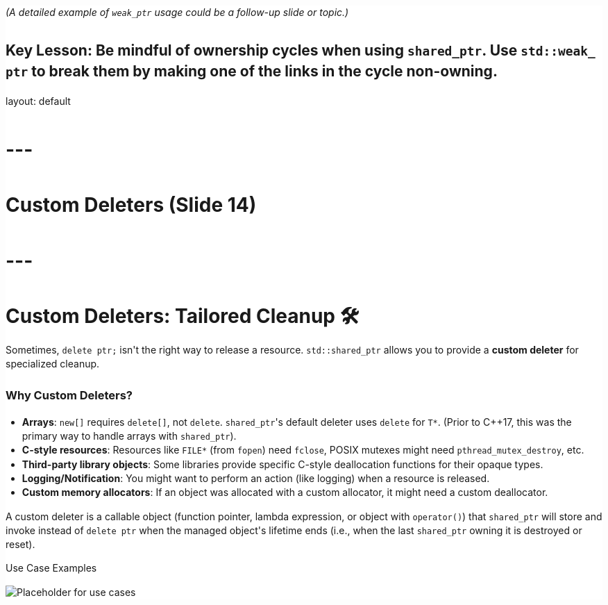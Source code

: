*(A detailed example of `weak_ptr` usage could be a follow-up slide or topic.)*

</div>
</div>

**Key Lesson:** Be mindful of ownership cycles when using `shared_ptr`. Use `std::weak_ptr` to break them by making one of the links in the cycle non-owning.
---
layout: default
# ---
# Custom Deleters (Slide 14)
# ---

# Custom Deleters: Tailored Cleanup 🛠️

Sometimes, `delete ptr;` isn't the right way to release a resource. `std::shared_ptr` allows you to provide a **custom deleter** for specialized cleanup.

<div class="grid grid-cols-2 gap-8 items-start">

<div>

### Why Custom Deleters?

- **Arrays**: `new[]` requires `delete[]`, not `delete`. `shared_ptr`'s default deleter uses `delete` for `T*`. (Prior to C++17, this was the primary way to handle arrays with `shared_ptr`).
- **C-style resources**: Resources like `FILE*` (from `fopen`) need `fclose`, POSIX mutexes might need `pthread_mutex_destroy`, etc.
- **Third-party library objects**: Some libraries provide specific C-style deallocation functions for their opaque types.
- **Logging/Notification**: You might want to perform an action (like logging) when a resource is released.
- **Custom memory allocators**: If an object was allocated with a custom allocator, it might need a custom deallocator.

A custom deleter is a callable object (function pointer, lambda expression, or object with `operator()`) that `shared_ptr` will store and invoke instead of `delete ptr` when the managed object's lifetime ends (i.e., when the last `shared_ptr` owning it is destroyed or reset).


<div class="mt-4 p-4 border rounded-lg glassmorphic min-h-[150px] flex flex-col items-center justify-center">
  <p class="text-lg font-semibold mb-2">Use Case Examples</p>
  <img src="https://placehold.co/300x100?text=File+Handle,+DB+Connection" alt="Placeholder for use cases" class="rounded opacity-70">
  <p class="mt-2 text-sm"></p>
</div>

</div>
